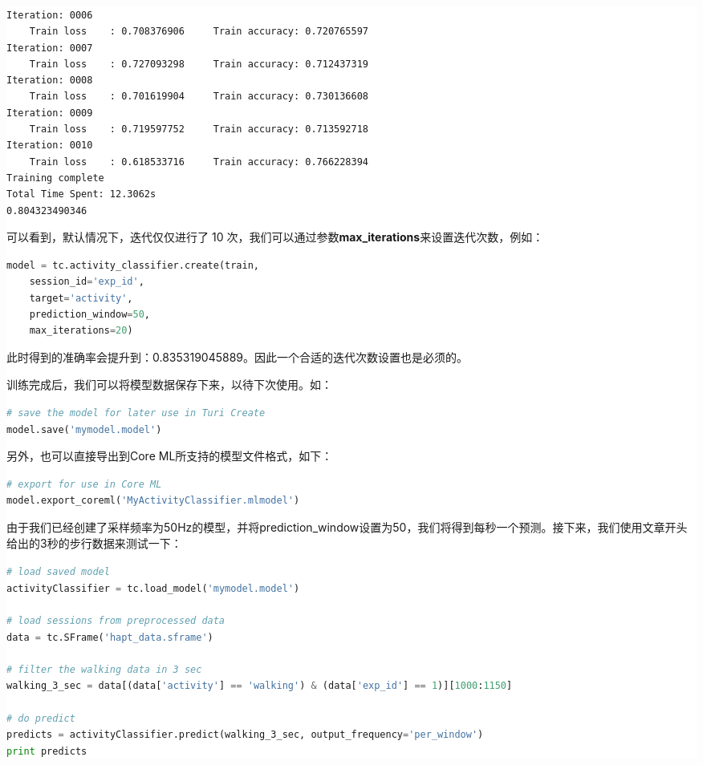 ```
Iteration: 0006
	Train loss    : 0.708376906 	Train accuracy: 0.720765597
Iteration: 0007
	Train loss    : 0.727093298 	Train accuracy: 0.712437319
Iteration: 0008
	Train loss    : 0.701619904 	Train accuracy: 0.730136608
Iteration: 0009
	Train loss    : 0.719597752 	Train accuracy: 0.713592718
Iteration: 0010
	Train loss    : 0.618533716 	Train accuracy: 0.766228394
Training complete
Total Time Spent: 12.3062s
0.804323490346
```

可以看到，默认情况下，迭代仅仅进行了 10 次，我们可以通过参数**max_iterations**来设置迭代次数，例如：

```python
model = tc.activity_classifier.create(train, 
	session_id='exp_id', 
	target='activity', 
	prediction_window=50, 
	max_iterations=20)
```

此时得到的准确率会提升到：0.835319045889。因此一个合适的迭代次数设置也是必须的。

训练完成后，我们可以将模型数据保存下来，以待下次使用。如：

```python
# save the model for later use in Turi Create
model.save('mymodel.model')
```

另外，也可以直接导出到Core ML所支持的模型文件格式，如下：

```python
# export for use in Core ML
model.export_coreml('MyActivityClassifier.mlmodel')
```

由于我们已经创建了采样频率为50Hz的模型，并将prediction_window设置为50，我们将得到每秒一个预测。接下来，我们使用文章开头给出的3秒的步行数据来测试一下：

```python
# load saved model
activityClassifier = tc.load_model('mymodel.model')

# load sessions from preprocessed data
data = tc.SFrame('hapt_data.sframe')

# filter the walking data in 3 sec
walking_3_sec = data[(data['activity'] == 'walking') & (data['exp_id'] == 1)][1000:1150]

# do predict
predicts = activityClassifier.predict(walking_3_sec, output_frequency='per_window')
print predicts
```
